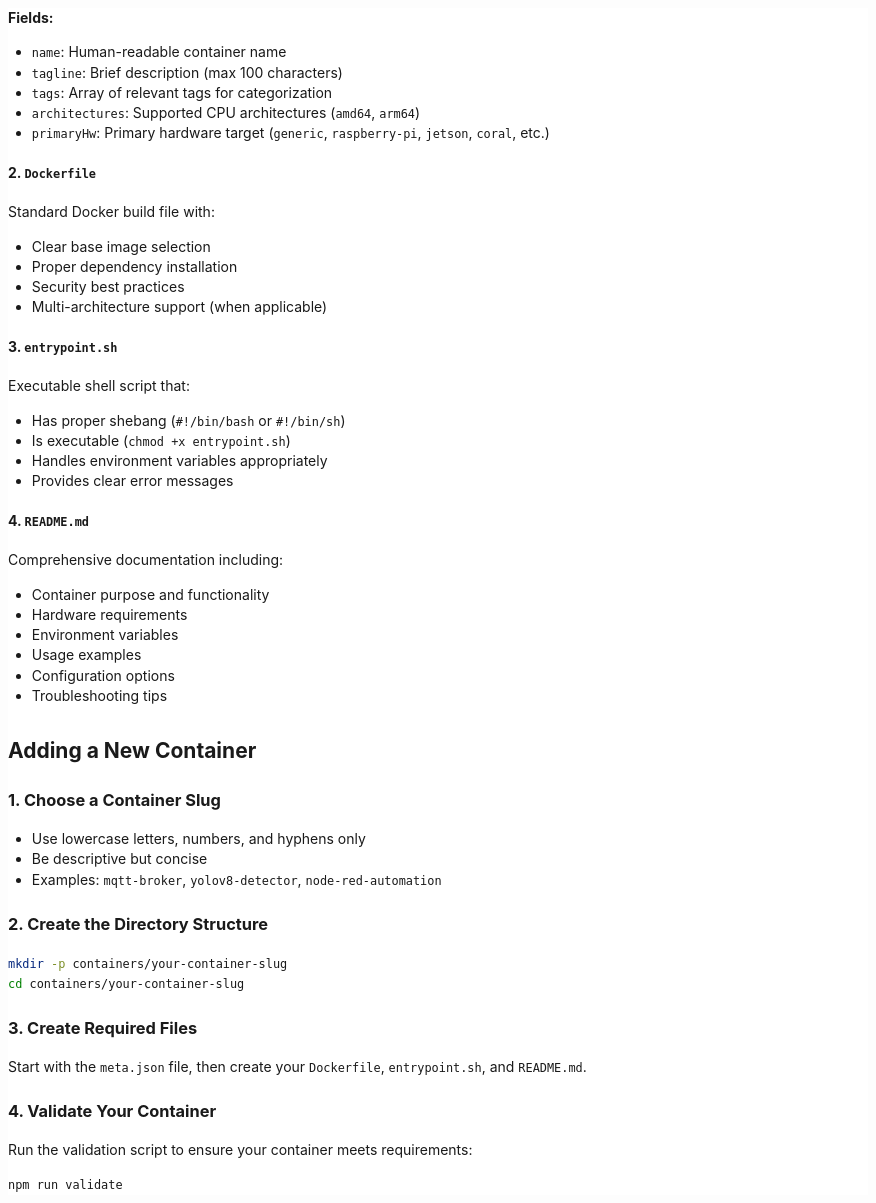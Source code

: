 **Fields:**
- `name`: Human-readable container name
- `tagline`: Brief description (max 100 characters)
- `tags`: Array of relevant tags for categorization
- `architectures`: Supported CPU architectures (`amd64`, `arm64`)
- `primaryHw`: Primary hardware target (`generic`, `raspberry-pi`, `jetson`, `coral`, etc.)

#### 2. `Dockerfile`
Standard Docker build file with:
- Clear base image selection
- Proper dependency installation
- Security best practices
- Multi-architecture support (when applicable)

#### 3. `entrypoint.sh`
Executable shell script that:
- Has proper shebang (`#!/bin/bash` or `#!/bin/sh`)
- Is executable (`chmod +x entrypoint.sh`)
- Handles environment variables appropriately
- Provides clear error messages

#### 4. `README.md`
Comprehensive documentation including:
- Container purpose and functionality
- Hardware requirements
- Environment variables
- Usage examples
- Configuration options
- Troubleshooting tips

## Adding a New Container

### 1. Choose a Container Slug
- Use lowercase letters, numbers, and hyphens only
- Be descriptive but concise
- Examples: `mqtt-broker`, `yolov8-detector`, `node-red-automation`

### 2. Create the Directory Structure
```bash
mkdir -p containers/your-container-slug
cd containers/your-container-slug
```

### 3. Create Required Files
Start with the `meta.json` file, then create your `Dockerfile`, `entrypoint.sh`, and `README.md`.

### 4. Validate Your Container
Run the validation script to ensure your container meets requirements:
```bash
npm run validate
```
